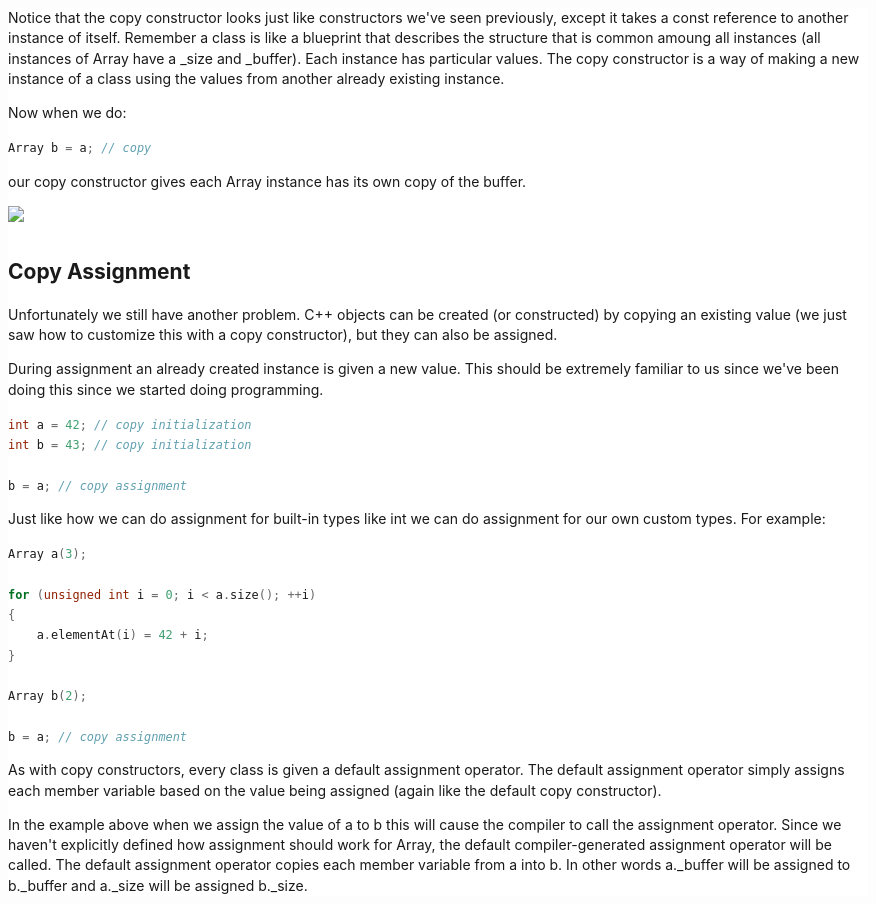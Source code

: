 Notice that the copy constructor looks just like constructors we've seen previously, except it takes a const reference to another instance of itself.  Remember a class is like a blueprint that describes the structure that is common amoung all instances (all instances of Array have a _size and _buffer).  Each instance has particular values.  The copy constructor is a way of making a new instance of a class using the values from another already existing instance.

Now when we do:

```c++
Array b = a; // copy
```

our copy constructor gives each Array instance has its own copy of the buffer.

![](copy-layout-fixed.png)

## Copy Assignment

Unfortunately we still have another problem.  C++ objects can be created (or constructed) by copying an existing value (we just saw how to customize this with a copy constructor), but they can also be assigned.

During assignment an already created instance is given a new value.  This should be extremely familiar to us since we've been doing this since we started doing programming.

```c++
int a = 42; // copy initialization
int b = 43; // copy initialization

b = a; // copy assignment
```

Just like how we can do assignment for built-in types like int we can do assignment for our own custom types.  For example:

```c++
Array a(3);
	
for (unsigned int i = 0; i < a.size(); ++i)
{
	a.elementAt(i) = 42 + i;
}

Array b(2);

b = a; // copy assignment
```

As with copy constructors, every class is given a default assignment operator.  The default assignment operator simply assigns each member variable based on the value being assigned (again like the default copy constructor).  

In the example above when we assign the value of a to b this will cause the compiler to call the assignment operator.  Since we haven't explicitly defined how assignment should work for Array, the default compiler-generated assignment operator will be called.  The default assignment operator copies each member variable from a into b.  In other words a._buffer will be assigned to b._buffer and a._size will be assigned b._size.
